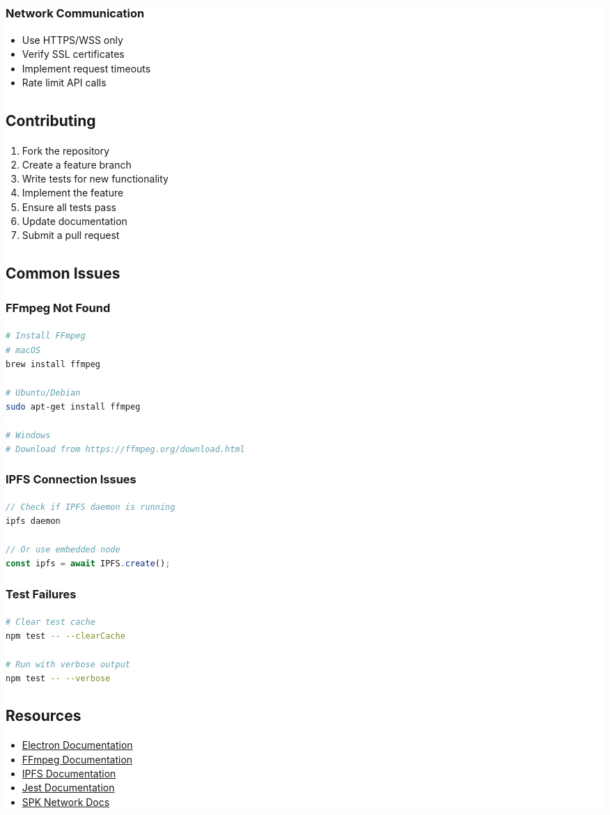 ### Network Communication
- Use HTTPS/WSS only
- Verify SSL certificates
- Implement request timeouts
- Rate limit API calls

## Contributing

1. Fork the repository
2. Create a feature branch
3. Write tests for new functionality
4. Implement the feature
5. Ensure all tests pass
6. Update documentation
7. Submit a pull request

## Common Issues

### FFmpeg Not Found
```bash
# Install FFmpeg
# macOS
brew install ffmpeg

# Ubuntu/Debian
sudo apt-get install ffmpeg

# Windows
# Download from https://ffmpeg.org/download.html
```

### IPFS Connection Issues
```javascript
// Check if IPFS daemon is running
ipfs daemon

// Or use embedded node
const ipfs = await IPFS.create();
```

### Test Failures
```bash
# Clear test cache
npm test -- --clearCache

# Run with verbose output
npm test -- --verbose
```

## Resources

- [Electron Documentation](https://www.electronjs.org/docs)
- [FFmpeg Documentation](https://ffmpeg.org/documentation.html)
- [IPFS Documentation](https://docs.ipfs.io/)
- [Jest Documentation](https://jestjs.io/docs/getting-started)
- [SPK Network Docs](https://spk.network/docs)